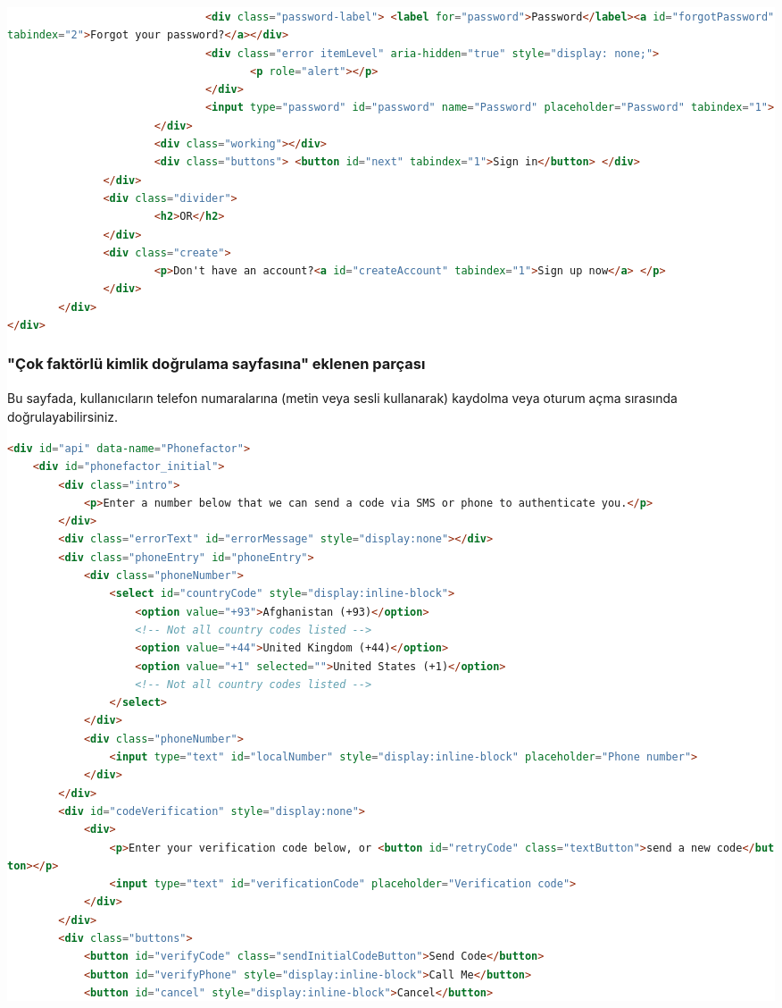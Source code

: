 ```HTML
                               <div class="password-label"> <label for="password">Password</label><a id="forgotPassword" tabindex="2">Forgot your password?</a></div>
                               <div class="error itemLevel" aria-hidden="true" style="display: none;">
                                      <p role="alert"></p>
                               </div>
                               <input type="password" id="password" name="Password" placeholder="Password" tabindex="1">
                       </div>
                       <div class="working"></div>
                       <div class="buttons"> <button id="next" tabindex="1">Sign in</button> </div>
               </div>
               <div class="divider">
                       <h2>OR</h2>
               </div>
               <div class="create">
                       <p>Don't have an account?<a id="createAccount" tabindex="1">Sign up now</a> </p>
               </div>
        </div>
</div>
```

### <a name="fragment-inserted-into-the-multi-factor-authentication-page"></a>"Çok faktörlü kimlik doğrulama sayfasına" eklenen parçası

Bu sayfada, kullanıcıların telefon numaralarına (metin veya sesli kullanarak) kaydolma veya oturum açma sırasında doğrulayabilirsiniz.

```HTML
<div id="api" data-name="Phonefactor">
    <div id="phonefactor_initial">
        <div class="intro">
            <p>Enter a number below that we can send a code via SMS or phone to authenticate you.</p>
        </div>
        <div class="errorText" id="errorMessage" style="display:none"></div>
        <div class="phoneEntry" id="phoneEntry">
            <div class="phoneNumber">
                <select id="countryCode" style="display:inline-block">
                    <option value="+93">Afghanistan (+93)</option>
                    <!-- Not all country codes listed -->
                    <option value="+44">United Kingdom (+44)</option>
                    <option value="+1" selected="">United States (+1)</option>
                    <!-- Not all country codes listed -->
                </select>
            </div>
            <div class="phoneNumber">
                <input type="text" id="localNumber" style="display:inline-block" placeholder="Phone number">
            </div>
        </div>
        <div id="codeVerification" style="display:none">
            <div>
                <p>Enter your verification code below, or <button id="retryCode" class="textButton">send a new code</button></p>
                <input type="text" id="verificationCode" placeholder="Verification code">
            </div>
        </div>
        <div class="buttons">
            <button id="verifyCode" class="sendInitialCodeButton">Send Code</button>
            <button id="verifyPhone" style="display:inline-block">Call Me</button>
            <button id="cancel" style="display:inline-block">Cancel</button>
```